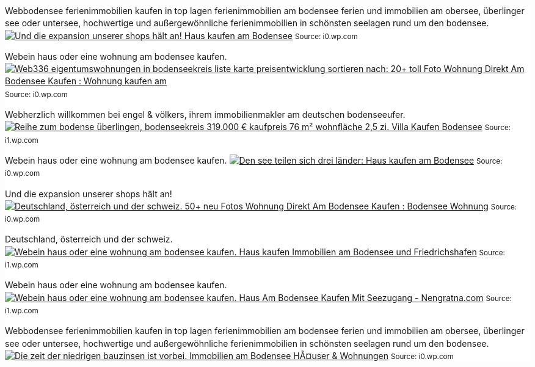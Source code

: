 Webbodensee ferienimmobilien kaufen in top lagen ferienimmobilien am bodensee ferien und immobilien am obersee, überlinger see oder untersee, hochwertige und außergewöhnliche ferienimmobilien in schönsten seelagen rund um den bodensee.
[![Und die expansion unserer shops hält an! Haus kaufen am Bodensee](https://i1.wp.com/tse2.mm.bing.net/th?id=OIP.LNuQgfEKslTcNKfFgzyEUAHaHa&amp;pid=15.1 "Haus kaufen am Bodensee")](https://i0.wp.com/pictures.immobilienscout24.de/listings/2e6256c4-842f-4234-b314-a6c05b2adcc6-1429095158.png/ORIG/legacy_thumbnail/1008x1008/format/jpg)
<small>Source: i0.wp.com</small>

Webein haus oder eine wohnung am bodensee kaufen.
[![Web336 eigentumswohnungen in bodenseekreis liste karte preisentwicklung sortieren nach: 20+ toll Foto Wohnung Direkt Am Bodensee Kaufen : Wohnung kaufen am](https://i1.wp.com/tse4.mm.bing.net/th?id=OIP.tlLw-C7DPnrsB--3rOkfvAHaE8&amp;pid=15.1 "20+ toll Foto Wohnung Direkt Am Bodensee Kaufen : Wohnung kaufen am")](https://i0.wp.com/bild6.qimage.de/bodensee-ferienhaus-foto-bild-71267536.jpg)
<small>Source: i0.wp.com</small>

Webherzlich willkommen bei engel &amp; völkers, ihrem immobilienmakler am deutschen bodenseeufer.
[![Reihe zum bodense überlingen, bodenseekreis 319.000 € kaufpreis 76 m² wohnfläche 2,5 zi. Villa Kaufen Bodensee](https://i1.wp.com/tse2.mm.bing.net/th?id=OIP.N8WF5yPAisk-mOPm5SpnYgHaE8&amp;pid=15.1 "Villa Kaufen Bodensee")](https://i1.wp.com/lh3.googleusercontent.com/proxy/7pvKwHnymtOLvGnB2IWkneybth4bLfu-G0EzT9JY9NzIIj_jUWngLyYaYs-SKkU3RMj9srqS3fgVJVriNvCaE1yaFQ6Luw=s0-d)
<small>Source: i1.wp.com</small>

Webein haus oder eine wohnung am bodensee kaufen.
[![Den see teilen sich drei länder: Haus kaufen am Bodensee](https://i1.wp.com/tse4.mm.bing.net/th?id=OIP.VeLGMoCeABHTKbzlx2aJDQHaHa&amp;pid=15.1 "Haus kaufen am Bodensee")](https://i0.wp.com/pictures.immobilienscout24.de/listings/ae07d185-6443-4a43-be28-70459a728379-1446934015.png/ORIG/legacy_thumbnail/1008x1008/format/jpg)
<small>Source: i0.wp.com</small>

Und die expansion unserer shops hält an!
[![Deutschland, österreich und der schweiz. 50+ neu Fotos Wohnung Direkt Am Bodensee Kaufen : Bodensee Wohnung](https://i1.wp.com/tse2.mm.bing.net/th?id=OIP.agu9-MLD9E7DqkRDKpCpNwAAAA&amp;pid=15.1 "50+ neu Fotos Wohnung Direkt Am Bodensee Kaufen : Bodensee Wohnung")](https://i0.wp.com/www.bodensee.travel/fileadmin/_processed_/4/0/csm_ferienhaus-lindau5_8ccbe1c79d.jpg)
<small>Source: i0.wp.com</small>

Deutschland, österreich und der schweiz.
[![Webein haus oder eine wohnung am bodensee kaufen. Haus kaufen Immobilien am Bodensee und Friedrichshafen](https://i0.wp.com/tse3.mm.bing.net/th?id=OIP.lxtEDULXwKc2HoYiPH4_hgAAAA&amp;pid=15.1 "Haus kaufen Immobilien am Bodensee und Friedrichshafen")](https://i1.wp.com/immobilien-beger.de/pics/Immobilien-Beger.jpg)
<small>Source: i1.wp.com</small>

Webein haus oder eine wohnung am bodensee kaufen.
[![Webein haus oder eine wohnung am bodensee kaufen. Haus Am Bodensee Kaufen Mit Seezugang - Nengratna.com](https://i0.wp.com/tse1.mm.bing.net/th?id=OIP.Z8U6TfcO-JARHN1JWALoSgHaFj&amp;pid=15.1 "Haus Am Bodensee Kaufen Mit Seezugang - Nengratna.com")](https://i1.wp.com/i.pinimg.com/originals/a0/47/11/a0471133a25b2c5da8435eb81dc90636.jpg)
<small>Source: i1.wp.com</small>

Webbodensee ferienimmobilien kaufen in top lagen ferienimmobilien am bodensee ferien und immobilien am obersee, überlinger see oder untersee, hochwertige und außergewöhnliche ferienimmobilien in schönsten seelagen rund um den bodensee.
[![Die zeit der niedrigen bauzinsen ist vorbei. Immobilien am Bodensee HÃ¤user &amp; Wohnungen](https://i1.wp.com/tse2.mm.bing.net/th?id=OIP.BNZvrqXlr69zm4ogBxZ7CAHaDV&amp;pid=15.1 "Immobilien am Bodensee HÃ¤user &amp; Wohnungen")](https://i0.wp.com/www.kutter-immobilien.de/files/public/slider/aktuelle-immobilienangebote-rund-um-markdorf-meersburg-oberteuringen-und-immenstaad.jpg)
<small>Source: i0.wp.com</small>
